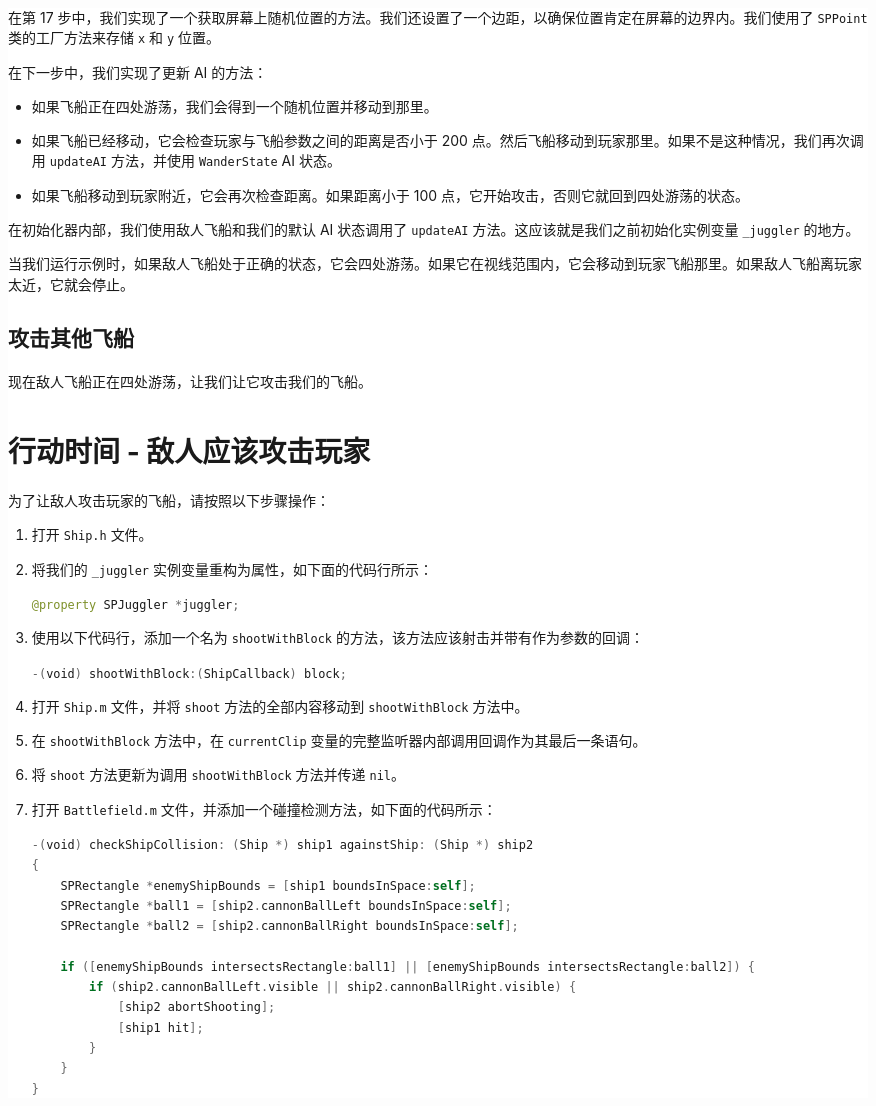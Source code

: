 在第 17 步中，我们实现了一个获取屏幕上随机位置的方法。我们还设置了一个边距，以确保位置肯定在屏幕的边界内。我们使用了 `SPPoint` 类的工厂方法来存储 `x` 和 `y` 位置。

在下一步中，我们实现了更新 AI 的方法：

+   如果飞船正在四处游荡，我们会得到一个随机位置并移动到那里。

+   如果飞船已经移动，它会检查玩家与飞船参数之间的距离是否小于 200 点。然后飞船移动到玩家那里。如果不是这种情况，我们再次调用 `updateAI` 方法，并使用 `WanderState` AI 状态。

+   如果飞船移动到玩家附近，它会再次检查距离。如果距离小于 100 点，它开始攻击，否则它就回到四处游荡的状态。

在初始化器内部，我们使用敌人飞船和我们的默认 AI 状态调用了 `updateAI` 方法。这应该就是我们之前初始化实例变量 `_juggler` 的地方。

当我们运行示例时，如果敌人飞船处于正确的状态，它会四处游荡。如果它在视线范围内，它会移动到玩家飞船那里。如果敌人飞船离玩家太近，它就会停止。

## 攻击其他飞船

现在敌人飞船正在四处游荡，让我们让它攻击我们的飞船。

# 行动时间 - 敌人应该攻击玩家

为了让敌人攻击玩家的飞船，请按照以下步骤操作：

1.  打开 `Ship.h` 文件。

1.  将我们的 `_juggler` 实例变量重构为属性，如下面的代码行所示：

    ```swift
    @property SPJuggler *juggler;
    ```

1.  使用以下代码行，添加一个名为 `shootWithBlock` 的方法，该方法应该射击并带有作为参数的回调：

    ```swift
    -(void) shootWithBlock:(ShipCallback) block;
    ```

1.  打开 `Ship.m` 文件，并将 `shoot` 方法的全部内容移动到 `shootWithBlock` 方法中。

1.  在 `shootWithBlock` 方法中，在 `currentClip` 变量的完整监听器内部调用回调作为其最后一条语句。

1.  将 `shoot` 方法更新为调用 `shootWithBlock` 方法并传递 `nil`。

1.  打开 `Battlefield.m` 文件，并添加一个碰撞检测方法，如下面的代码所示：

    ```swift
    -(void) checkShipCollision: (Ship *) ship1 againstShip: (Ship *) ship2
    {
        SPRectangle *enemyShipBounds = [ship1 boundsInSpace:self];
        SPRectangle *ball1 = [ship2.cannonBallLeft boundsInSpace:self];
        SPRectangle *ball2 = [ship2.cannonBallRight boundsInSpace:self];

        if ([enemyShipBounds intersectsRectangle:ball1] || [enemyShipBounds intersectsRectangle:ball2]) {
            if (ship2.cannonBallLeft.visible || ship2.cannonBallRight.visible) {
                [ship2 abortShooting];
                [ship1 hit];
            }
        }
    }
    ```
